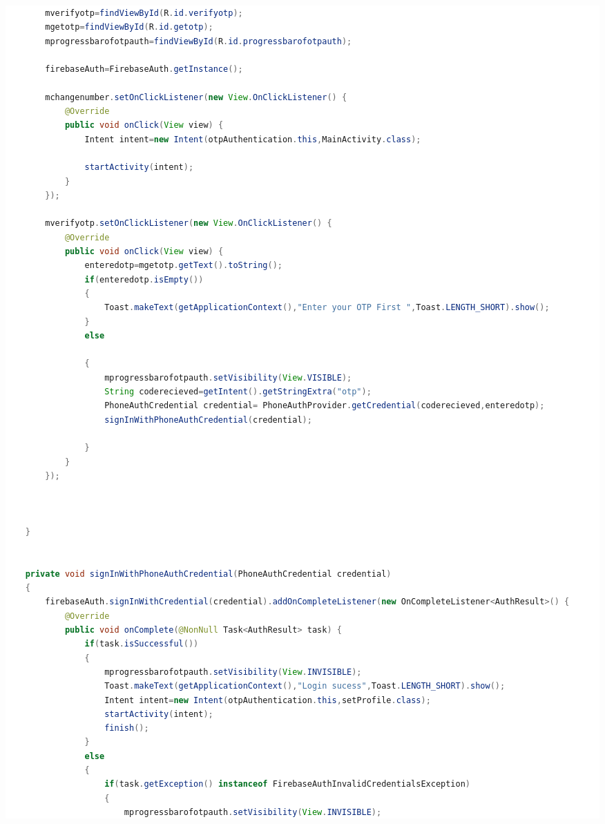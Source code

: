 ```java
        mverifyotp=findViewById(R.id.verifyotp);
        mgetotp=findViewById(R.id.getotp);
        mprogressbarofotpauth=findViewById(R.id.progressbarofotpauth);

        firebaseAuth=FirebaseAuth.getInstance();

        mchangenumber.setOnClickListener(new View.OnClickListener() {
            @Override
            public void onClick(View view) {
                Intent intent=new Intent(otpAuthentication.this,MainActivity.class);

                startActivity(intent);
            }
        });

        mverifyotp.setOnClickListener(new View.OnClickListener() {
            @Override
            public void onClick(View view) {
                enteredotp=mgetotp.getText().toString();
                if(enteredotp.isEmpty())
                {
                    Toast.makeText(getApplicationContext(),"Enter your OTP First ",Toast.LENGTH_SHORT).show();
                }
                else

                {
                    mprogressbarofotpauth.setVisibility(View.VISIBLE);
                    String coderecieved=getIntent().getStringExtra("otp");
                    PhoneAuthCredential credential= PhoneAuthProvider.getCredential(coderecieved,enteredotp);
                    signInWithPhoneAuthCredential(credential);

                }
            }
        });



    }


    private void signInWithPhoneAuthCredential(PhoneAuthCredential credential)
    {
        firebaseAuth.signInWithCredential(credential).addOnCompleteListener(new OnCompleteListener<AuthResult>() {
            @Override
            public void onComplete(@NonNull Task<AuthResult> task) {
                if(task.isSuccessful())
                {
                    mprogressbarofotpauth.setVisibility(View.INVISIBLE);
                    Toast.makeText(getApplicationContext(),"Login sucess",Toast.LENGTH_SHORT).show();
                    Intent intent=new Intent(otpAuthentication.this,setProfile.class);
                    startActivity(intent);
                    finish();
                }
                else
                {
                    if(task.getException() instanceof FirebaseAuthInvalidCredentialsException)
                    {
                        mprogressbarofotpauth.setVisibility(View.INVISIBLE);
```